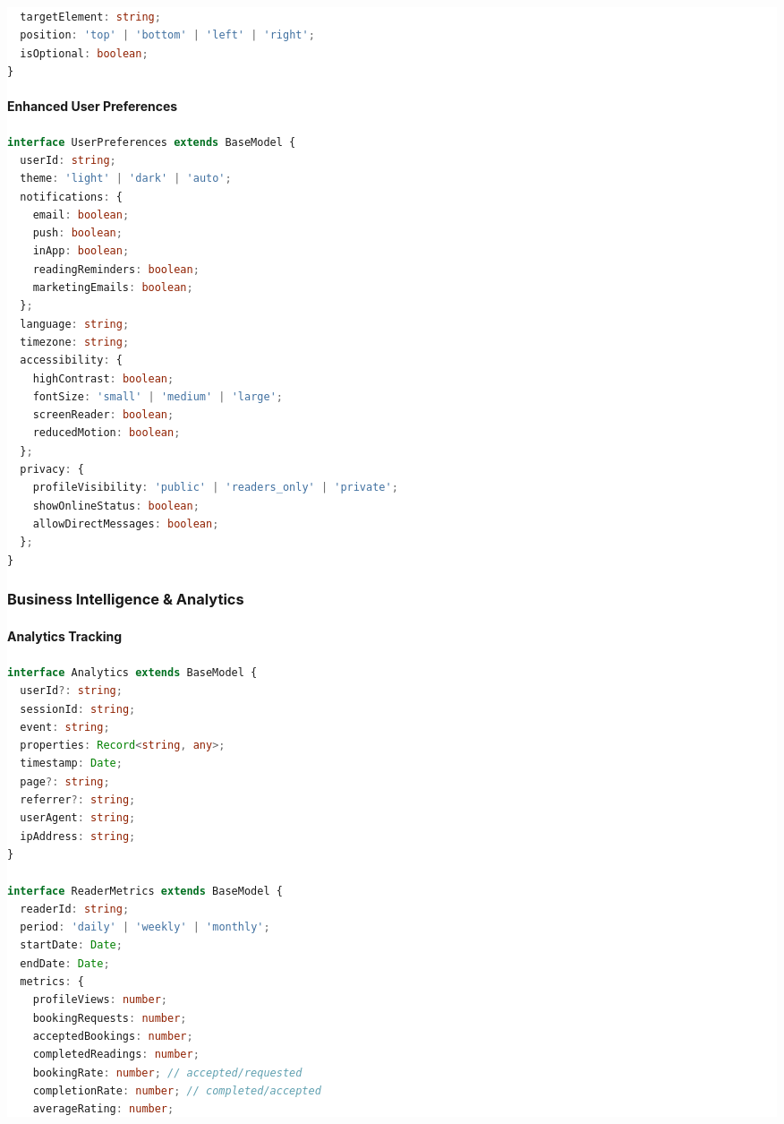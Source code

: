 ```typescript
  targetElement: string;
  position: 'top' | 'bottom' | 'left' | 'right';
  isOptional: boolean;
}
```

#### Enhanced User Preferences
```typescript
interface UserPreferences extends BaseModel {
  userId: string;
  theme: 'light' | 'dark' | 'auto';
  notifications: {
    email: boolean;
    push: boolean;
    inApp: boolean;
    readingReminders: boolean;
    marketingEmails: boolean;
  };
  language: string;
  timezone: string;
  accessibility: {
    highContrast: boolean;
    fontSize: 'small' | 'medium' | 'large';
    screenReader: boolean;
    reducedMotion: boolean;
  };
  privacy: {
    profileVisibility: 'public' | 'readers_only' | 'private';
    showOnlineStatus: boolean;
    allowDirectMessages: boolean;
  };
}
```

### Business Intelligence & Analytics

#### Analytics Tracking
```typescript
interface Analytics extends BaseModel {
  userId?: string;
  sessionId: string;
  event: string;
  properties: Record<string, any>;
  timestamp: Date;
  page?: string;
  referrer?: string;
  userAgent: string;
  ipAddress: string;
}

interface ReaderMetrics extends BaseModel {
  readerId: string;
  period: 'daily' | 'weekly' | 'monthly';
  startDate: Date;
  endDate: Date;
  metrics: {
    profileViews: number;
    bookingRequests: number;
    acceptedBookings: number;
    completedReadings: number;
    bookingRate: number; // accepted/requested
    completionRate: number; // completed/accepted
    averageRating: number;
```